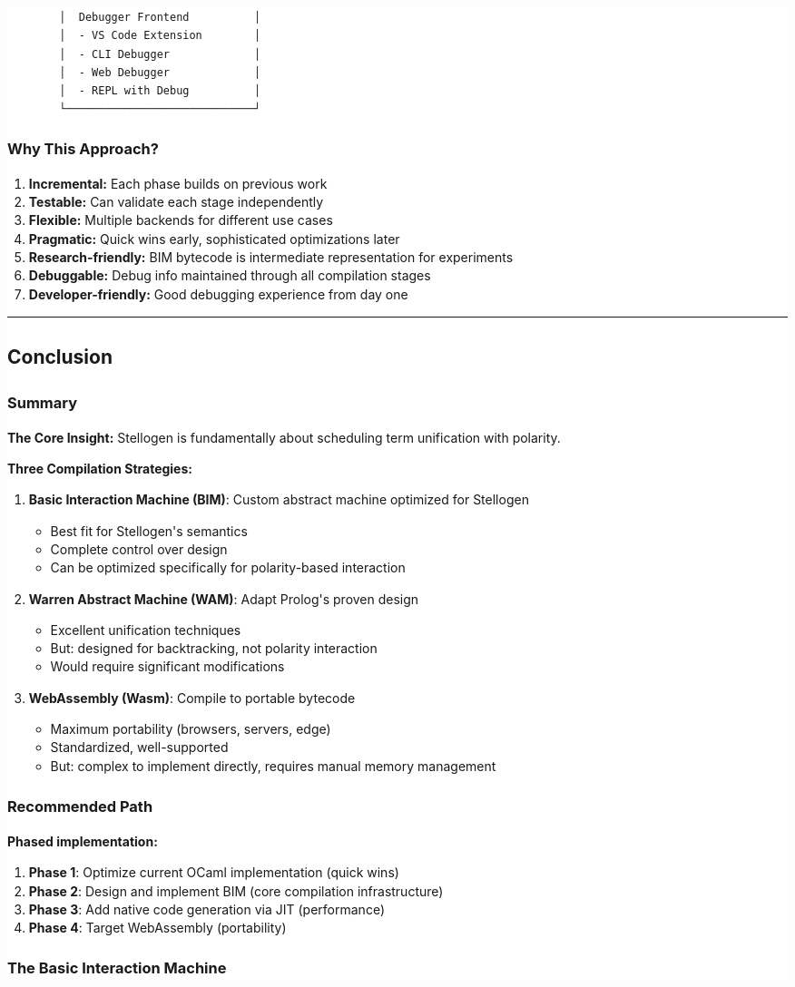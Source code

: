```
        │  Debugger Frontend          │
        │  - VS Code Extension        │
        │  - CLI Debugger             │
        │  - Web Debugger             │
        │  - REPL with Debug          │
        └─────────────────────────────┘
```

### Why This Approach?

1. **Incremental:** Each phase builds on previous work
2. **Testable:** Can validate each stage independently
3. **Flexible:** Multiple backends for different use cases
4. **Pragmatic:** Quick wins early, sophisticated optimizations later
5. **Research-friendly:** BIM bytecode is intermediate representation for experiments
6. **Debuggable:** Debug info maintained through all compilation stages
7. **Developer-friendly:** Good debugging experience from day one

---

## Conclusion

### Summary

**The Core Insight:** Stellogen is fundamentally about scheduling term unification with polarity.

**Three Compilation Strategies:**

1. **Basic Interaction Machine (BIM)**: Custom abstract machine optimized for Stellogen
   - Best fit for Stellogen's semantics
   - Complete control over design
   - Can be optimized specifically for polarity-based interaction

2. **Warren Abstract Machine (WAM)**: Adapt Prolog's proven design
   - Excellent unification techniques
   - But: designed for backtracking, not polarity interaction
   - Would require significant modifications

3. **WebAssembly (Wasm)**: Compile to portable bytecode
   - Maximum portability (browsers, servers, edge)
   - Standardized, well-supported
   - But: complex to implement directly, requires manual memory management

### Recommended Path

**Phased implementation:**

1. **Phase 1**: Optimize current OCaml implementation (quick wins)
2. **Phase 2**: Design and implement BIM (core compilation infrastructure)
3. **Phase 3**: Add native code generation via JIT (performance)
4. **Phase 4**: Target WebAssembly (portability)

### The Basic Interaction Machine
